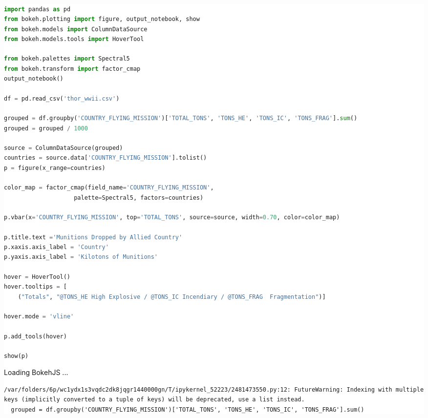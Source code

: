 
```python
import pandas as pd
from bokeh.plotting import figure, output_notebook, show
from bokeh.models import ColumnDataSource
from bokeh.models.tools import HoverTool

from bokeh.palettes import Spectral5
from bokeh.transform import factor_cmap
output_notebook()

df = pd.read_csv('thor_wwii.csv')

grouped = df.groupby('COUNTRY_FLYING_MISSION')['TOTAL_TONS', 'TONS_HE', 'TONS_IC', 'TONS_FRAG'].sum()
grouped = grouped / 1000

source = ColumnDataSource(grouped)
countries = source.data['COUNTRY_FLYING_MISSION'].tolist()
p = figure(x_range=countries)

color_map = factor_cmap(field_name='COUNTRY_FLYING_MISSION', 
                    palette=Spectral5, factors=countries)

p.vbar(x='COUNTRY_FLYING_MISSION', top='TOTAL_TONS', source=source, width=0.70, color=color_map)

p.title.text ='Munitions Dropped by Allied Country'
p.xaxis.axis_label = 'Country'
p.yaxis.axis_label = 'Kilotons of Munitions'

hover = HoverTool()
hover.tooltips = [
    ("Totals", "@TONS_HE High Explosive / @TONS_IC Incendiary / @TONS_FRAG 	Fragmentation")]

hover.mode = 'vline'

p.add_tools(hover)

show(p)
```



<div class="bk-root">
    <a href="https://bokeh.org" target="_blank" class="bk-logo bk-logo-small bk-logo-notebook"></a>
    <span id="1308">Loading BokehJS ...</span>
</div>




    /var/folders/6p/wc1ydx1s3vqdc2dk8jqgr1440000gn/T/ipykernel_52223/2481473550.py:12: FutureWarning: Indexing with multiple keys (implicitly converted to a tuple of keys) will be deprecated, use a list instead.
      grouped = df.groupby('COUNTRY_FLYING_MISSION')['TOTAL_TONS', 'TONS_HE', 'TONS_IC', 'TONS_FRAG'].sum()
